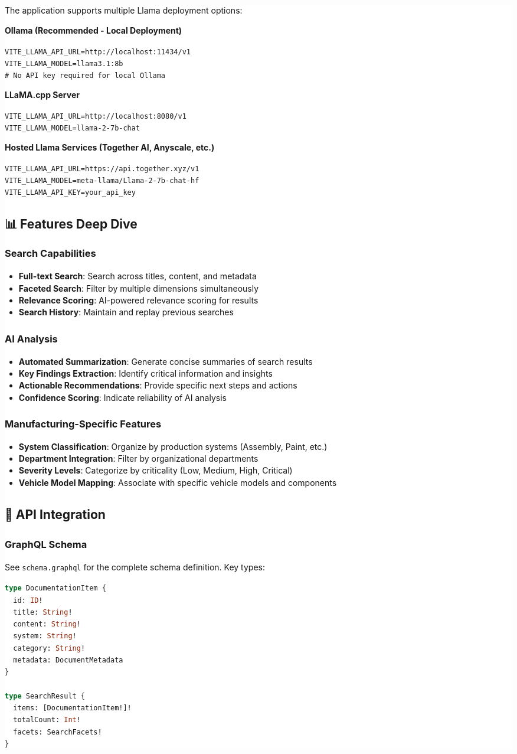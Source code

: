 The application supports multiple Llama deployment options:

**Ollama (Recommended - Local Deployment)**
```env
VITE_LLAMA_API_URL=http://localhost:11434/v1
VITE_LLAMA_MODEL=llama3.1:8b
# No API key required for local Ollama
```

**LLaMA.cpp Server**
```env
VITE_LLAMA_API_URL=http://localhost:8080/v1
VITE_LLAMA_MODEL=llama-2-7b-chat
```

**Hosted Llama Services (Together AI, Anyscale, etc.)**
```env
VITE_LLAMA_API_URL=https://api.together.xyz/v1
VITE_LLAMA_MODEL=meta-llama/Llama-2-7b-chat-hf
VITE_LLAMA_API_KEY=your_api_key
```

## 📊 Features Deep Dive

### Search Capabilities

- **Full-text Search**: Search across titles, content, and metadata
- **Faceted Search**: Filter by multiple dimensions simultaneously
- **Relevance Scoring**: AI-powered relevance scoring for results
- **Search History**: Maintain and replay previous searches

### AI Analysis

- **Automated Summarization**: Generate concise summaries of search results
- **Key Findings Extraction**: Identify critical information and insights
- **Actionable Recommendations**: Provide specific next steps and actions
- **Confidence Scoring**: Indicate reliability of AI analysis

### Manufacturing-Specific Features

- **System Classification**: Organize by production systems (Assembly, Paint, etc.)
- **Department Integration**: Filter by organizational departments
- **Severity Levels**: Categorize by criticality (Low, Medium, High, Critical)
- **Vehicle Model Mapping**: Associate with specific vehicle models and components

## 🔌 API Integration

### GraphQL Schema

See `schema.graphql` for the complete schema definition. Key types:

```graphql
type DocumentationItem {
  id: ID!
  title: String!
  content: String!
  system: String!
  category: String!
  metadata: DocumentMetadata
}

type SearchResult {
  items: [DocumentationItem!]!
  totalCount: Int!
  facets: SearchFacets!
}
```